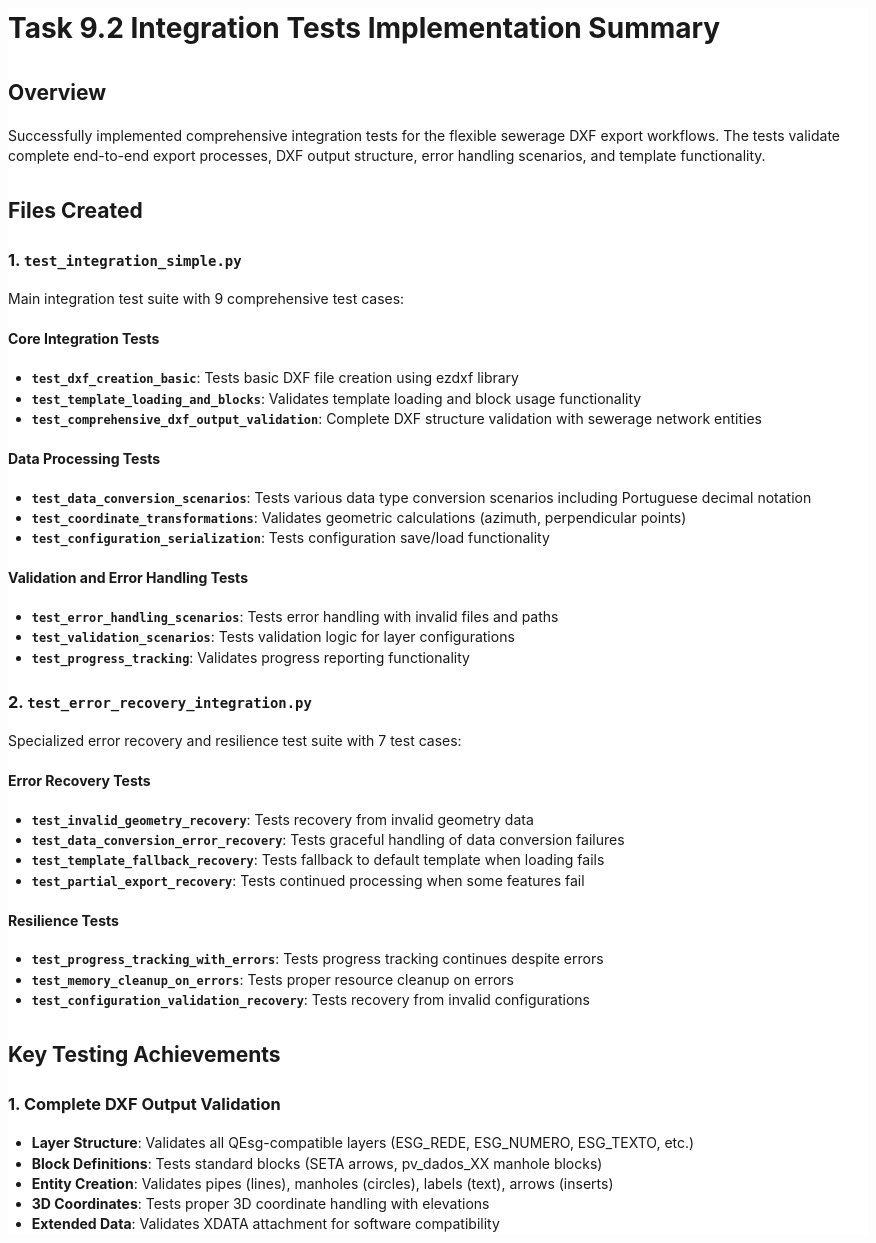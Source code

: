 # Task 9.2 Integration Tests Implementation Summary

## Overview

Successfully implemented comprehensive integration tests for the flexible sewerage DXF export workflows. The tests validate complete end-to-end export processes, DXF output structure, error handling scenarios, and template functionality.

## Files Created

### 1. `test_integration_simple.py`
Main integration test suite with 9 comprehensive test cases:

#### Core Integration Tests
- **`test_dxf_creation_basic`**: Tests basic DXF file creation using ezdxf library
- **`test_template_loading_and_blocks`**: Validates template loading and block usage functionality
- **`test_comprehensive_dxf_output_validation`**: Complete DXF structure validation with sewerage network entities

#### Data Processing Tests
- **`test_data_conversion_scenarios`**: Tests various data type conversion scenarios including Portuguese decimal notation
- **`test_coordinate_transformations`**: Validates geometric calculations (azimuth, perpendicular points)
- **`test_configuration_serialization`**: Tests configuration save/load functionality

#### Validation and Error Handling Tests
- **`test_error_handling_scenarios`**: Tests error handling with invalid files and paths
- **`test_validation_scenarios`**: Tests validation logic for layer configurations
- **`test_progress_tracking`**: Validates progress reporting functionality

### 2. `test_error_recovery_integration.py`
Specialized error recovery and resilience test suite with 7 test cases:

#### Error Recovery Tests
- **`test_invalid_geometry_recovery`**: Tests recovery from invalid geometry data
- **`test_data_conversion_error_recovery`**: Tests graceful handling of data conversion failures
- **`test_template_fallback_recovery`**: Tests fallback to default template when loading fails
- **`test_partial_export_recovery`**: Tests continued processing when some features fail

#### Resilience Tests
- **`test_progress_tracking_with_errors`**: Tests progress tracking continues despite errors
- **`test_memory_cleanup_on_errors`**: Tests proper resource cleanup on errors
- **`test_configuration_validation_recovery`**: Tests recovery from invalid configurations

## Key Testing Achievements

### 1. Complete DXF Output Validation
- **Layer Structure**: Validates all QEsg-compatible layers (ESG_REDE, ESG_NUMERO, ESG_TEXTO, etc.)
- **Block Definitions**: Tests standard blocks (SETA arrows, pv_dados_XX manhole blocks)
- **Entity Creation**: Validates pipes (lines), manholes (circles), labels (text), arrows (inserts)
- **3D Coordinates**: Tests proper 3D coordinate handling with elevations
- **Extended Data**: Validates XDATA attachment for software compatibility
